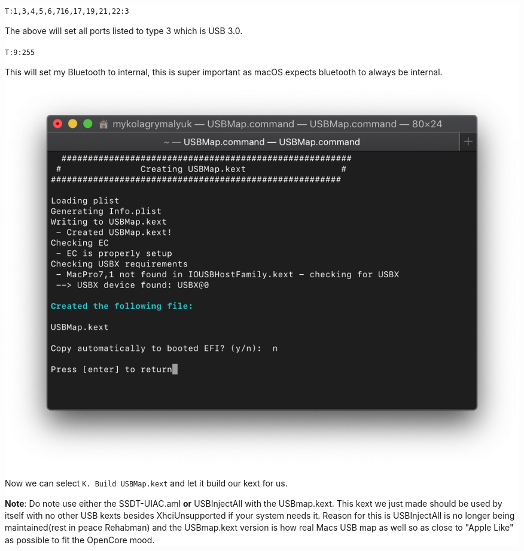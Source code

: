 ```text
T:1,3,4,5,6,716,17,19,21,22:3
```

The above will set all ports listed to type 3 which is USB 3.0.

```text
T:9:255
```

This will set my Bluetooth to internal, this is super important as macOS expects bluetooth to always be internal.

![](/images/post-install/usb-md/build-map.png)

Now we can select `K. Build USBMap.kext` and let it build our kext for us. 

**Note**: Do note use either the SSDT-UIAC.aml **or** USBInjectAll with the USBmap.kext. This kext we just made should be used by itself with no other USB kexts besides XhciUnsupported if your system needs it. Reason for this is USBInjectAll is no longer being maintained(rest in peace Rehabman) and the USBmap.kext version is how real Macs USB map as well so as close to "Apple Like" as possible to fit the OpenCore mood.
